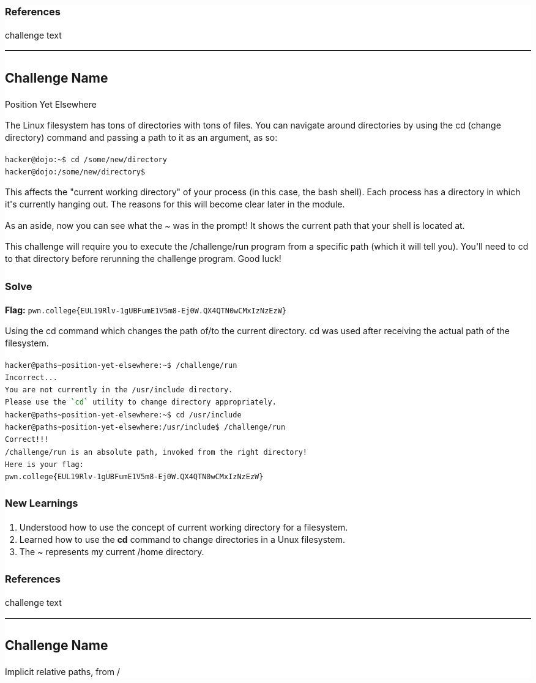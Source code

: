 ### References 
challenge text

----------------------------------------------
## Challenge Name
Position Yet Elsewhere

The Linux filesystem has tons of directories with tons of files. You can navigate around directories by using the cd (change directory) command and passing a path to it as an argument, as so:
``` sh
hacker@dojo:~$ cd /some/new/directory
hacker@dojo:/some/new/directory$
```
This affects the "current working directory" of your process (in this case, the bash shell). Each process has a directory in which it's currently hanging out. The reasons for this will become clear later in the module.

As an aside, now you can see what the ~ was in the prompt! It shows the current path that your shell is located at.

This challenge will require you to execute the /challenge/run program from a specific path (which it will tell you). You'll need to cd to that directory before rerunning the challenge program. Good luck!

### Solve
**Flag:** `pwn.college{EUL19Rlv-1gUBFumE1V5m8-Ej0W.QX4QTN0wCMxIzNzEzW}`

Using the cd command which changes the path of/to the current directory. cd was used after receiving the actual path of the filesystem. 

```bash
hacker@paths~position-yet-elsewhere:~$ /challenge/run
Incorrect...
You are not currently in the /usr/include directory.
Please use the `cd` utility to change directory appropriately.
hacker@paths~position-yet-elsewhere:~$ cd /usr/include
hacker@paths~position-yet-elsewhere:/usr/include$ /challenge/run
Correct!!!
/challenge/run is an absolute path, invoked from the right directory!
Here is your flag:
pwn.college{EUL19Rlv-1gUBFumE1V5m8-Ej0W.QX4QTN0wCMxIzNzEzW}
```

### New Learnings
1. Understood how to use the concept of current working directory for a filesystem.
2. Learned how to use the **cd** command to change directories in a Unux filesystem.
3. The ~ represents my current /home directory.

### References 
challenge text

----------------------------------------------
## Challenge Name
Implicit relative paths, from /
